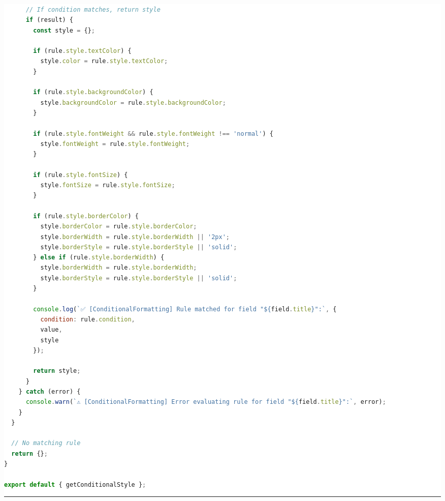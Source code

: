 ```javascript
      // If condition matches, return style
      if (result) {
        const style = {};

        if (rule.style.textColor) {
          style.color = rule.style.textColor;
        }

        if (rule.style.backgroundColor) {
          style.backgroundColor = rule.style.backgroundColor;
        }

        if (rule.style.fontWeight && rule.style.fontWeight !== 'normal') {
          style.fontWeight = rule.style.fontWeight;
        }

        if (rule.style.fontSize) {
          style.fontSize = rule.style.fontSize;
        }

        if (rule.style.borderColor) {
          style.borderColor = rule.style.borderColor;
          style.borderWidth = rule.style.borderWidth || '2px';
          style.borderStyle = rule.style.borderStyle || 'solid';
        } else if (rule.style.borderWidth) {
          style.borderWidth = rule.style.borderWidth;
          style.borderStyle = rule.style.borderStyle || 'solid';
        }

        console.log(`✅ [ConditionalFormatting] Rule matched for field "${field.title}":`, {
          condition: rule.condition,
          value,
          style
        });

        return style;
      }
    } catch (error) {
      console.warn(`⚠️ [ConditionalFormatting] Error evaluating rule for field "${field.title}":`, error);
    }
  }

  // No matching rule
  return {};
}

export default { getConditionalStyle };
```

---

